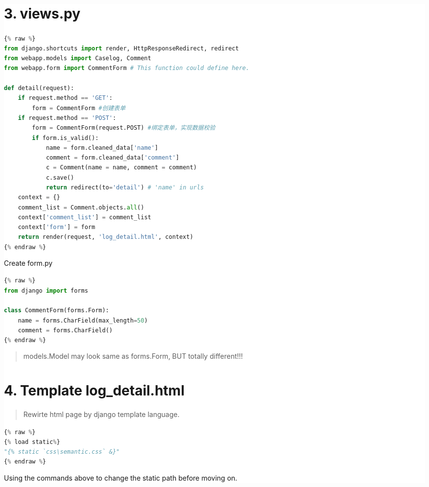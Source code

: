 # 3. views.py

```Python
{% raw %}
from django.shortcuts import render, HttpResponseRedirect, redirect
from webapp.models import Caselog, Comment
from webapp.form import CommentForm # This function could define here.

def detail(request):
    if request.method == 'GET':
        form = CommentForm #创建表单
    if request.method == 'POST':
        form = CommentForm(request.POST) #绑定表单，实现数据校验
        if form.is_valid():
            name = form.cleaned_data['name']
            comment = form.cleaned_data['comment']
            c = Comment(name = name, comment = comment)
            c.save()
            return redirect(to='detail') # 'name' in urls
    context = {}
    comment_list = Comment.objects.all()
    context['comment_list'] = comment_list
    context['form'] = form
    return render(request, 'log_detail.html', context)
{% endraw %}
```

Create form.py

```Python
{% raw %}
from django import forms

class CommentForm(forms.Form):
    name = forms.CharField(max_length=50)
    comment = forms.CharField()
{% endraw %}
```

> models.Model may look same as forms.Form, BUT totally different!!!

# 4. Template log_detail.html

> Rewirte html page by django template language.

  ```Python
  {% raw %}
  {% load static%}
  "{% static `css\semantic.css` &}"
  {% endraw %}
  ```
  Using the commands above to change the static path before moving on.
